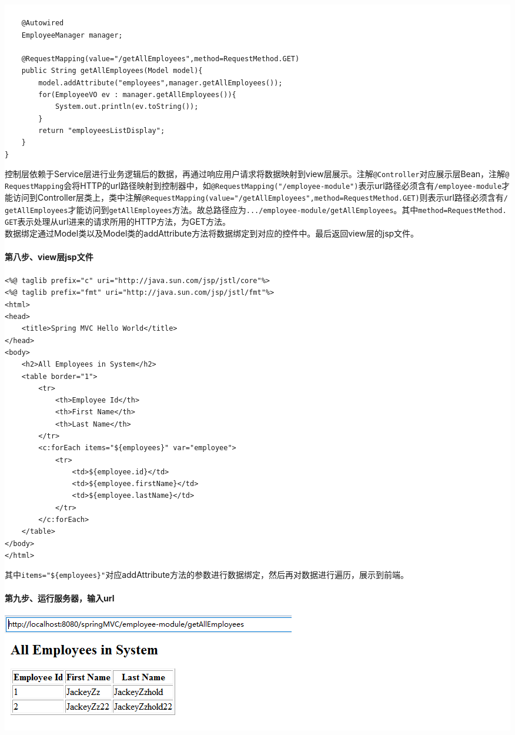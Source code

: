 ```

	@Autowired
	EmployeeManager manager;

	@RequestMapping(value="/getAllEmployees",method=RequestMethod.GET)
	public String getAllEmployees(Model model){
		model.addAttribute("employees",manager.getAllEmployees());
		for(EmployeeVO ev : manager.getAllEmployees()){
			System.out.println(ev.toString());
		}
		return "employeesListDisplay";
	}
}
```
控制层依赖于Service层进行业务逻辑后的数据，再通过响应用户请求将数据映射到view层展示。注解`@Controller`对应展示层Bean，注解`@RequestMapping`会将HTTP的url路径映射到控制器中，如`@RequestMapping("/employee-module")`表示url路径必须含有`/employee-module`才能访问到Controller层类上，类中注解`@RequestMapping(value="/getAllEmployees",method=RequestMethod.GET)`则表示url路径必须含有`/getAllEmployees`才能访问到`getAllEmployees`方法。故总路径应为`.../employee-module/getAllEmployees`。其中`method=RequestMethod.GET`表示处理从url进来的请求所用的HTTP方法，为GET方法。  
数据绑定通过Model类以及Model类的addAttribute方法将数据绑定到对应的控件中。最后返回view层的jsp文件。
#### 第八步、view层jsp文件
```
<%@ taglib prefix="c" uri="http://java.sun.com/jsp/jstl/core"%>
<%@ taglib prefix="fmt" uri="http://java.sun.com/jsp/jstl/fmt"%>
<html>
<head>
    <title>Spring MVC Hello World</title>
</head>
<body>
    <h2>All Employees in System</h2>
    <table border="1">
        <tr>
            <th>Employee Id</th>
            <th>First Name</th>
            <th>Last Name</th>
        </tr>
        <c:forEach items="${employees}" var="employee">
            <tr>
                <td>${employee.id}</td>
                <td>${employee.firstName}</td>
                <td>${employee.lastName}</td>
            </tr>
        </c:forEach>
    </table>
</body>
</html>
```
其中`items="${employees}"`对应addAttribute方法的参数进行数据绑定，然后再对数据进行遍历，展示到前端。
#### 第九步、运行服务器，输入url
![结果图](java-SpringMVC框架-2/pic6.png)

